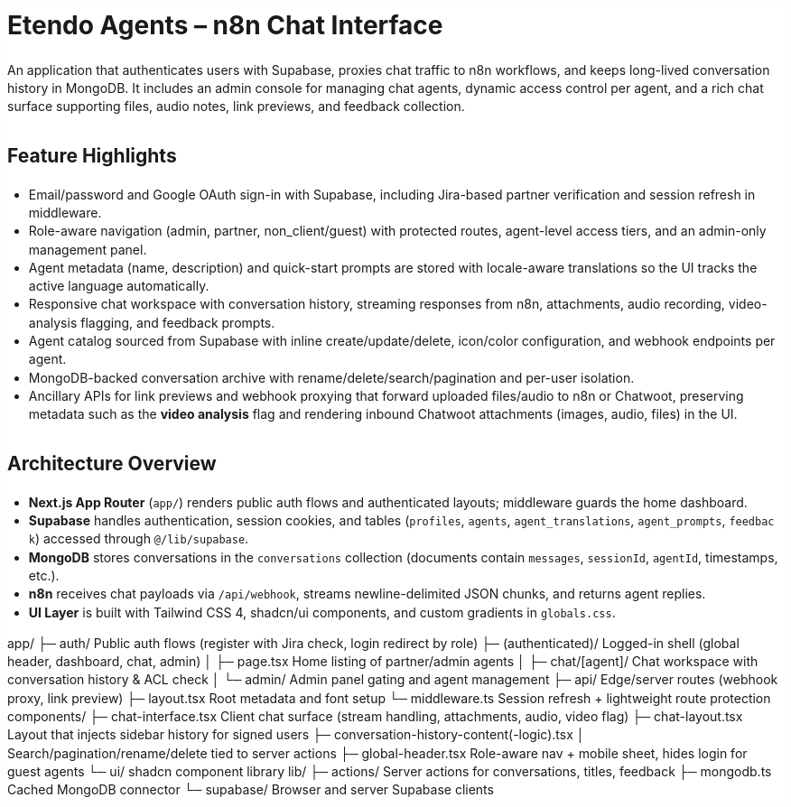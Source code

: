 # Etendo Agents – n8n Chat Interface

An application that authenticates users with Supabase, proxies chat traffic to n8n workflows, and keeps long-lived conversation history in MongoDB. It includes an admin console for managing chat agents, dynamic
access control per agent, and a rich chat surface supporting files, audio notes, link previews, and feedback collection.

## Feature Highlights
- Email/password and Google OAuth sign-in with Supabase, including Jira-based partner verification and session refresh in middleware.
- Role-aware navigation (admin, partner, non_client/guest) with protected routes, agent-level access tiers, and an admin-only management panel.
- Agent metadata (name, description) and quick-start prompts are stored with locale-aware translations so the UI tracks the active language automatically.
- Responsive chat workspace with conversation history, streaming responses from n8n, attachments, audio recording, video-analysis flagging, and feedback prompts.
- Agent catalog sourced from Supabase with inline create/update/delete, icon/color configuration, and webhook endpoints per agent.
- MongoDB-backed conversation archive with rename/delete/search/pagination and per-user isolation.
- Ancillary APIs for link previews and webhook proxying that forward uploaded files/audio to n8n or Chatwoot, preserving metadata such as the **video analysis** flag and rendering inbound Chatwoot attachments (images, audio, files) in the UI.

## Architecture Overview
- **Next.js App Router** (`app/`) renders public auth flows and authenticated layouts; middleware guards the home dashboard.
- **Supabase** handles authentication, session cookies, and tables (`profiles`, `agents`, `agent_translations`, `agent_prompts`, `feedback`) accessed through `@/lib/supabase`.
- **MongoDB** stores conversations in the `conversations` collection (documents contain `messages`, `sessionId`, `agentId`, timestamps, etc.).
- **n8n** receives chat payloads via `/api/webhook`, streams newline-delimited JSON chunks, and returns agent replies.
- **UI Layer** is built with Tailwind CSS 4, shadcn/ui components, and custom gradients in `globals.css`.


app/
├─ auth/                Public auth flows (register with Jira check, login redirect by role)
├─ (authenticated)/     Logged-in shell (global header, dashboard, chat, admin)
│  ├─ page.tsx          Home listing of partner/admin agents
│  ├─ chat/[agent]/     Chat workspace with conversation history & ACL check
│  └─ admin/            Admin panel gating and agent management
├─ api/                 Edge/server routes (webhook proxy, link preview)
├─ layout.tsx           Root metadata and font setup
└─ middleware.ts        Session refresh + lightweight route protection
components/
├─ chat-interface.tsx   Client chat surface (stream handling, attachments, audio, video flag)
├─ chat-layout.tsx      Layout that injects sidebar history for signed users
├─ conversation-history-content(-logic).tsx
│                       Search/pagination/rename/delete tied to server actions
├─ global-header.tsx    Role-aware nav + mobile sheet, hides login for guest agents
└─ ui/                  shadcn component library
lib/
├─ actions/             Server actions for conversations, titles, feedback
├─ mongodb.ts           Cached MongoDB connector
└─ supabase/            Browser and server Supabase clients

